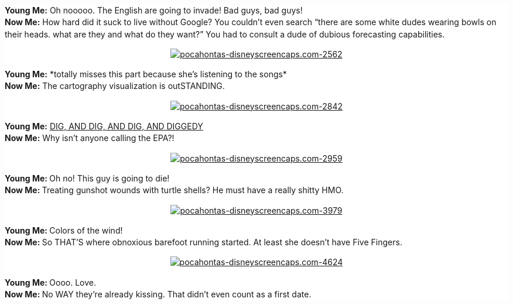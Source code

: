 <p style="text-align: left;">
  <strong>Young Me:</strong> Oh nooooo. The English are going to invade! Bad guys, bad guys!<br /> <strong>Now Me:</strong> How hard did it suck to live without Google? You couldn&#8217;t even search &#8220;there are some white dudes wearing bowls on their heads. what are they and what do they want?&#8221; You had to consult a dude of dubious forecasting capabilities.
</p>

<p style="text-align: center;">
  <a href="http://blog.vickiboykis.com/2012/12/pocahontas-at-26-versus-9/pocahontas-disneyscreencaps-com-2562/" rel="attachment wp-att-7953"><img class="aligncenter  wp-image-7953" alt="pocahontas-disneyscreencaps.com-2562" src="https://raw.githubusercontent.com/veekaybee/wlb/gh-pages/assets/images/2012/12/pocahontas-disneyscreencaps.com-2562.jpg" width="614" height="334" /></a>
</p>

<p style="text-align: left;">
  <strong>Young Me:</strong> *totally misses this part because she&#8217;s listening to the songs*<br /> <strong>Now Me:</strong> The cartography visualization is outSTANDING.
</p>

<p style="text-align: center;">
  <a href="http://blog.vickiboykis.com/2012/12/pocahontas-at-26-versus-9/pocahontas-disneyscreencaps-com-2842/" rel="attachment wp-att-7955"><img class="aligncenter  wp-image-7955" alt="pocahontas-disneyscreencaps.com-2842" src="https://raw.githubusercontent.com/veekaybee/wlb/gh-pages/assets/images/2012/12/pocahontas-disneyscreencaps.com-2842.jpg" width="614" height="334" /></a>
</p>

<p style="text-align: left;">
  <strong>Young Me:</strong> <a href="http://www.youtube.com/watch?v=F6SrZ-6cGVA" target="_blank">DIG, AND DIG, AND DIG, AND DIGGEDY</a><br /> <strong>Now Me:</strong> Why isn&#8217;t anyone calling the EPA?!
</p>

<p style="text-align: center;">
  <a href="http://blog.vickiboykis.com/2012/12/pocahontas-at-26-versus-9/pocahontas-disneyscreencaps-com-2959/" rel="attachment wp-att-7956"><img class="aligncenter  wp-image-7956" alt="pocahontas-disneyscreencaps.com-2959" src="https://raw.githubusercontent.com/veekaybee/wlb/gh-pages/assets/images/2012/12/pocahontas-disneyscreencaps.com-2959.jpg" width="614" height="334" /></a>
</p>

<p style="text-align: left;">
  <strong><strong>Young Me:</strong> </strong>Oh no! This guy is going to die!<strong><br /> <strong>Now Me:</strong> </strong>Treating gunshot wounds with turtle shells? He must have a really shitty HMO.
</p>

<p style="text-align: center;">
  <a href="http://blog.vickiboykis.com/2012/12/pocahontas-at-26-versus-9/pocahontas-disneyscreencaps-com-3979/" rel="attachment wp-att-7958"><img class="aligncenter  wp-image-7958" alt="pocahontas-disneyscreencaps.com-3979" src="https://raw.githubusercontent.com/veekaybee/wlb/gh-pages/assets/images/2012/12/pocahontas-disneyscreencaps.com-3979.jpg" width="614" height="334" /></a>
</p>

<p style="text-align: left;">
  <strong><strong>Young Me:</strong> </strong>Colors of the wind!<strong><br /> <strong>Now Me:</strong> </strong>So THAT&#8217;S where obnoxious barefoot running started. At least she doesn&#8217;t have Five Fingers.
</p>

<p style="text-align: center;">
  <a href="http://blog.vickiboykis.com/2012/12/pocahontas-at-26-versus-9/pocahontas-disneyscreencaps-com-4624/" rel="attachment wp-att-7959"><img class="aligncenter  wp-image-7959" alt="pocahontas-disneyscreencaps.com-4624" src="https://raw.githubusercontent.com/veekaybee/wlb/gh-pages/assets/images/2012/12/pocahontas-disneyscreencaps.com-4624.jpg" width="614" height="334" /></a>
</p>

<p style="text-align: left;">
  <strong><strong>Young Me:</strong> </strong>Oooo. Love. <strong><br /> <strong>Now Me:</strong> </strong>No WAY they&#8217;re already kissing. That didn&#8217;t even count as a first date.
</p>
